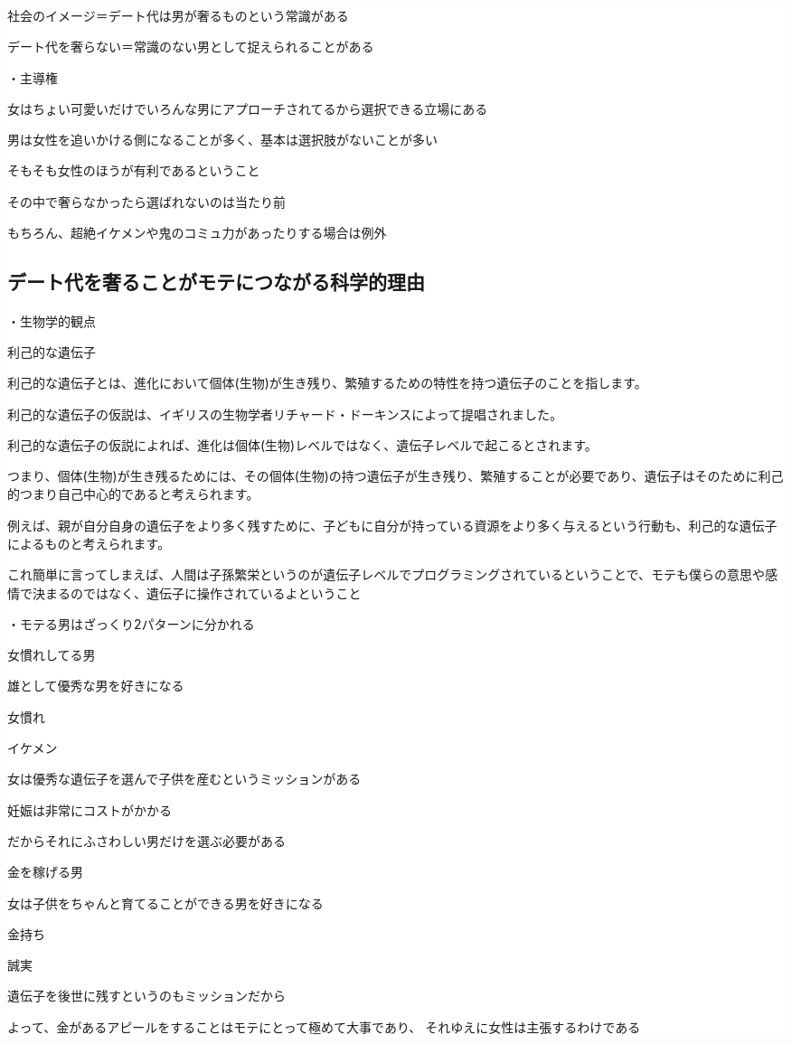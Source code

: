 社会のイメージ＝デート代は男が奢るものという常識がある

デート代を奢らない＝常識のない男として捉えられることがある


・主導権

女はちょい可愛いだけでいろんな男にアプローチされてるから選択できる立場にある

男は女性を追いかける側になることが多く、基本は選択肢がないことが多い

そもそも女性のほうが有利であるということ

その中で奢らなかったら選ばれないのは当たり前

もちろん、超絶イケメンや鬼のコミュ力があったりする場合は例外

## デート代を奢ることがモテにつながる科学的理由

・生物学的観点

利己的な遺伝子

利己的な遺伝子とは、進化において個体(生物)が生き残り、繁殖するための特性を持つ遺伝子のことを指します。

利己的な遺伝子の仮説は、イギリスの生物学者リチャード・ドーキンスによって提唱されました。

利己的な遺伝子の仮説によれば、進化は個体(生物)レベルではなく、遺伝子レベルで起こるとされます。

つまり、個体(生物)が生き残るためには、その個体(生物)の持つ遺伝子が生き残り、繁殖することが必要であり、遺伝子はそのために利己的つまり自己中心的であると考えられます。

例えば、親が自分自身の遺伝子をより多く残すために、子どもに自分が持っている資源をより多く与えるという行動も、利己的な遺伝子によるものと考えられます。


これ簡単に言ってしまえば、人間は子孫繁栄というのが遺伝子レベルでプログラミングされているということで、モテも僕らの意思や感情で決まるのではなく、遺伝子に操作されているよということ


・モテる男はざっくり2パターンに分かれる

女慣れしてる男

雄として優秀な男を好きになる

女慣れ

イケメン

女は優秀な遺伝子を選んで子供を産むというミッションがある

妊娠は非常にコストがかかる

だからそれにふさわしい男だけを選ぶ必要がある


金を稼げる男

女は子供をちゃんと育てることができる男を好きになる

金持ち

誠実

遺伝子を後世に残すというのもミッションだから

よって、金があるアピールをすることはモテにとって極めて大事であり、 それゆえに女性は主張するわけである
